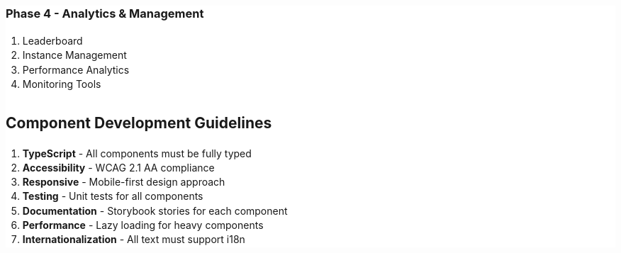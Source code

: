 ### Phase 4 - Analytics & Management
1. Leaderboard
2. Instance Management
3. Performance Analytics
4. Monitoring Tools

## Component Development Guidelines

1. **TypeScript** - All components must be fully typed
2. **Accessibility** - WCAG 2.1 AA compliance
3. **Responsive** - Mobile-first design approach
4. **Testing** - Unit tests for all components
5. **Documentation** - Storybook stories for each component
6. **Performance** - Lazy loading for heavy components
7. **Internationalization** - All text must support i18n